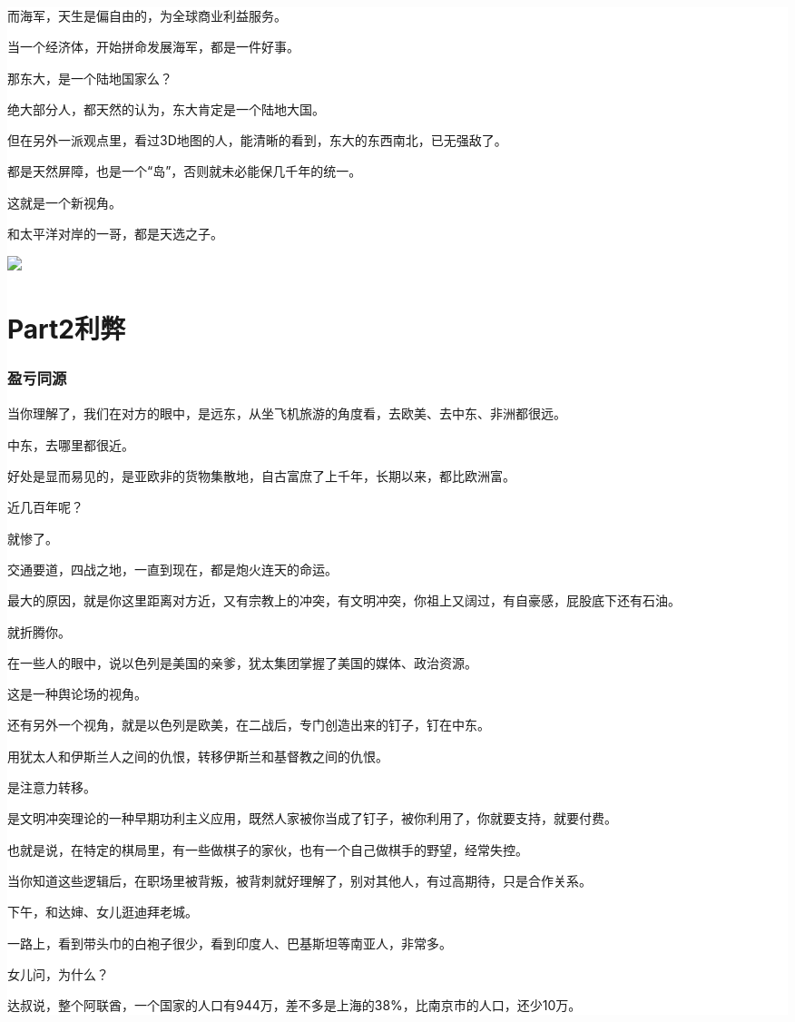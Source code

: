 而海军，天生是偏自由的，为全球商业利益服务。

当一个经济体，开始拼命发展海军，都是一件好事。

那东大，是一个陆地国家么？

绝大部分人，都天然的认为，东大肯定是一个陆地大国。

但在另外一派观点里，看过3D地图的人，能清晰的看到，东大的东西南北，已无强敌了。

都是天然屏障，也是一个“岛”，否则就未必能保几千年的统一。

这就是一个新视角。

和太平洋对岸的一哥，都是天选之子。

![](https://mmbiz.qpic.cn/mmbiz_png/7jriahnMs10KDxLvg4bzaDLT1xRVkiaKOOvhUiaLR4siceXWlpzL1KcbWicKxrzMZpWjFj9rV4qpicRA9X6wjFqyt91A/640?wx_fmt=png&from;=appmsg)

  

# Part2利弊

### 盈亏同源

当你理解了，我们在对方的眼中，是远东，从坐飞机旅游的角度看，去欧美、去中东、非洲都很远。

中东，去哪里都很近。

好处是显而易见的，是亚欧非的货物集散地，自古富庶了上千年，长期以来，都比欧洲富。

近几百年呢？

就惨了。

交通要道，四战之地，一直到现在，都是炮火连天的命运。

最大的原因，就是你这里距离对方近，又有宗教上的冲突，有文明冲突，你祖上又阔过，有自豪感，屁股底下还有石油。  

就折腾你。

在一些人的眼中，说以色列是美国的亲爹，犹太集团掌握了美国的媒体、政治资源。

这是一种舆论场的视角。

还有另外一个视角，就是以色列是欧美，在二战后，专门创造出来的钉子，钉在中东。

用犹太人和伊斯兰人之间的仇恨，转移伊斯兰和基督教之间的仇恨。

是注意力转移。

是文明冲突理论的一种早期功利主义应用，既然人家被你当成了钉子，被你利用了，你就要支持，就要付费。  

也就是说，在特定的棋局里，有一些做棋子的家伙，也有一个自己做棋手的野望，经常失控。

当你知道这些逻辑后，在职场里被背叛，被背刺就好理解了，别对其他人，有过高期待，只是合作关系。  

下午，和达婶、女儿逛迪拜老城。  

一路上，看到带头巾的白袍子很少，看到印度人、巴基斯坦等南亚人，非常多。

女儿问，为什么？

达叔说，整个阿联酋，一个国家的人口有944万，差不多是上海的38%，比南京市的人口，还少10万。
